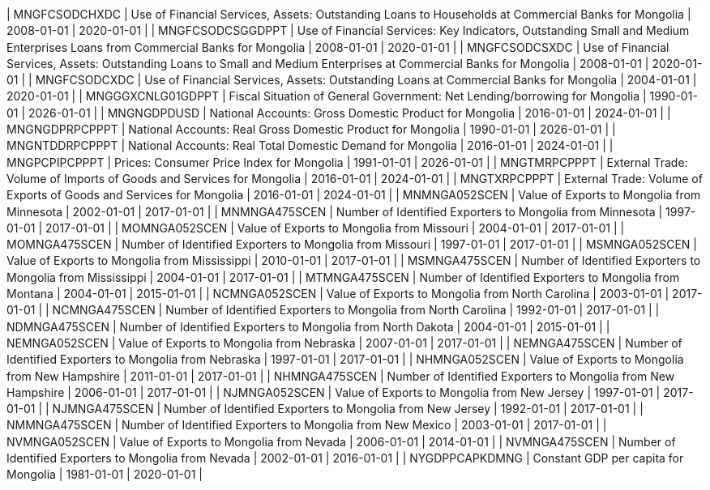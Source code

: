 | MNGFCSODCHXDC       | Use of Financial Services, Assets: Outstanding Loans to Households at Commercial Banks for Mongolia                          | 2008-01-01          | 2020-01-01        |
| MNGFCSODCSGGDPPT    | Use of Financial Services: Key Indicators, Outstanding Small and Medium Enterprises Loans from Commercial Banks for Mongolia | 2008-01-01          | 2020-01-01        |
| MNGFCSODCSXDC       | Use of Financial Services, Assets: Outstanding Loans to Small and Medium Enterprises at Commercial Banks for Mongolia        | 2008-01-01          | 2020-01-01        |
| MNGFCSODCXDC        | Use of Financial Services, Assets: Outstanding Loans at Commercial Banks for Mongolia                                        | 2004-01-01          | 2020-01-01        |
| MNGGGXCNLG01GDPPT   | Fiscal Situation of General Government: Net Lending/borrowing for Mongolia                                                   | 1990-01-01          | 2026-01-01        |
| MNGNGDPDUSD         | National Accounts: Gross Domestic Product for Mongolia                                                                       | 2016-01-01          | 2024-01-01        |
| MNGNGDPRPCPPPT      | National Accounts: Real Gross Domestic Product for Mongolia                                                                  | 1990-01-01          | 2026-01-01        |
| MNGNTDDRPCPPPT      | National Accounts: Real Total Domestic Demand for Mongolia                                                                   | 2016-01-01          | 2024-01-01        |
| MNGPCPIPCPPPT       | Prices: Consumer Price Index for Mongolia                                                                                    | 1991-01-01          | 2026-01-01        |
| MNGTMRPCPPPT        | External Trade: Volume of Imports of Goods and Services for Mongolia                                                         | 2016-01-01          | 2024-01-01        |
| MNGTXRPCPPPT        | External Trade: Volume of Exports of Goods and Services for Mongolia                                                         | 2016-01-01          | 2024-01-01        |
| MNMNGA052SCEN       | Value of Exports to Mongolia from Minnesota                                                                                  | 2002-01-01          | 2017-01-01        |
| MNMNGA475SCEN       | Number of Identified Exporters to Mongolia from Minnesota                                                                    | 1997-01-01          | 2017-01-01        |
| MOMNGA052SCEN       | Value of Exports to Mongolia from Missouri                                                                                   | 2004-01-01          | 2017-01-01        |
| MOMNGA475SCEN       | Number of Identified Exporters to Mongolia from Missouri                                                                     | 1997-01-01          | 2017-01-01        |
| MSMNGA052SCEN       | Value of Exports to Mongolia from Mississippi                                                                                | 2010-01-01          | 2017-01-01        |
| MSMNGA475SCEN       | Number of Identified Exporters to Mongolia from Mississippi                                                                  | 2004-01-01          | 2017-01-01        |
| MTMNGA475SCEN       | Number of Identified Exporters to Mongolia from Montana                                                                      | 2004-01-01          | 2015-01-01        |
| NCMNGA052SCEN       | Value of Exports to Mongolia from North Carolina                                                                             | 2003-01-01          | 2017-01-01        |
| NCMNGA475SCEN       | Number of Identified Exporters to Mongolia from North Carolina                                                               | 1992-01-01          | 2017-01-01        |
| NDMNGA475SCEN       | Number of Identified Exporters to Mongolia from North Dakota                                                                 | 2004-01-01          | 2015-01-01        |
| NEMNGA052SCEN       | Value of Exports to Mongolia from Nebraska                                                                                   | 2007-01-01          | 2017-01-01        |
| NEMNGA475SCEN       | Number of Identified Exporters to Mongolia from Nebraska                                                                     | 1997-01-01          | 2017-01-01        |
| NHMNGA052SCEN       | Value of Exports to Mongolia from New Hampshire                                                                              | 2011-01-01          | 2017-01-01        |
| NHMNGA475SCEN       | Number of Identified Exporters to Mongolia from New Hampshire                                                                | 2006-01-01          | 2017-01-01        |
| NJMNGA052SCEN       | Value of Exports to Mongolia from New Jersey                                                                                 | 1997-01-01          | 2017-01-01        |
| NJMNGA475SCEN       | Number of Identified Exporters to Mongolia from New Jersey                                                                   | 1992-01-01          | 2017-01-01        |
| NMMNGA475SCEN       | Number of Identified Exporters to Mongolia from New Mexico                                                                   | 2003-01-01          | 2017-01-01        |
| NVMNGA052SCEN       | Value of Exports to Mongolia from Nevada                                                                                     | 2006-01-01          | 2014-01-01        |
| NVMNGA475SCEN       | Number of Identified Exporters to Mongolia from Nevada                                                                       | 2002-01-01          | 2016-01-01        |
| NYGDPPCAPKDMNG      | Constant GDP per capita for Mongolia                                                                                         | 1981-01-01          | 2020-01-01        |